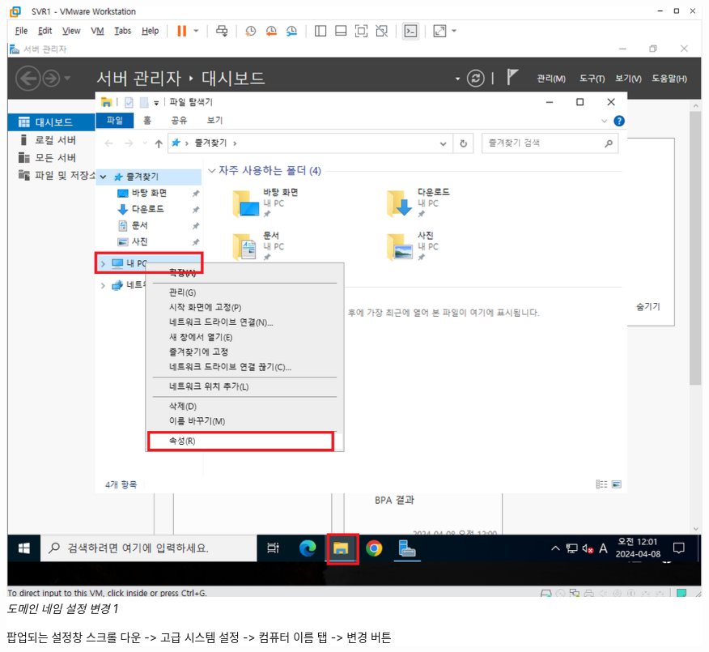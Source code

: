 ![도메인 네임 설정 변경 1](/assets/img/2024-04-07/29.png)
_도메인 네임 설정 변경 1_

팝업되는 설정창 스크롤 다운 -> 고급 시스템 설정 -> 컴퓨터 이름 탭 -> 변경 버튼

